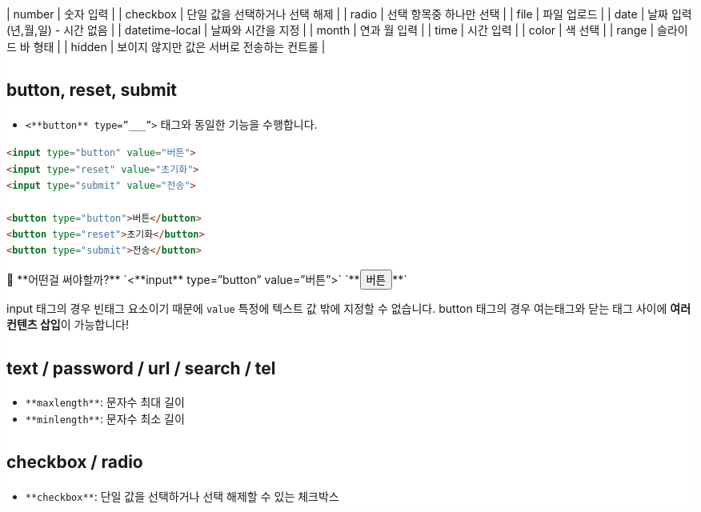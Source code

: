| number | 숫자 입력 |
| checkbox | 단일 값을 선택하거나 선택 해제  |
| radio | 선택 항목중 하나만 선택  |
| file | 파일 업로드 |
| date | 날짜 입력(년,월,일) - 시간 없음 |
| datetime-local | 날짜와 시간을 지정 |
| month | 연과 월 입력 |
| time | 시간 입력 |
| color | 색 선택 |
| range | 슬라이드 바 형태 |
| hidden | 보이지 않지만 값은 서버로 전송하는 컨트롤 |

## button, reset, submit

- `<**button** type=”___”>` 태그와 동일한 기능을 수행합니다.

```html
<input type="button" value="버튼">
<input type="reset" value="초기화">
<input type="submit" value="전송">

<button type="button">버튼</button>
<button type="reset">초기화</button>
<button type="submit">전송</button>
```

<aside>
🤔 **어떤걸 써야할까?**
`<**input** type=”button” value=”버튼”>`
`**<button type=”button">버튼</button>**`

input 태그의 경우 빈태그 요소이기 때문에 `value` 특정에 텍스트 값 밖에 지정할 수 없습니다.
button 태그의 경우 여는태그와 닫는 태그 사이에 **여러 컨텐츠 삽입**이 가능합니다!

</aside>

## text / password / url / search / tel

- `**maxlength**`: 문자수 최대 길이
- `**minlength**`: 문자수 최소 길이

## checkbox / radio

- `**checkbox**`: 단일 값을 선택하거나 선택 해제할 수 있는 체크박스
